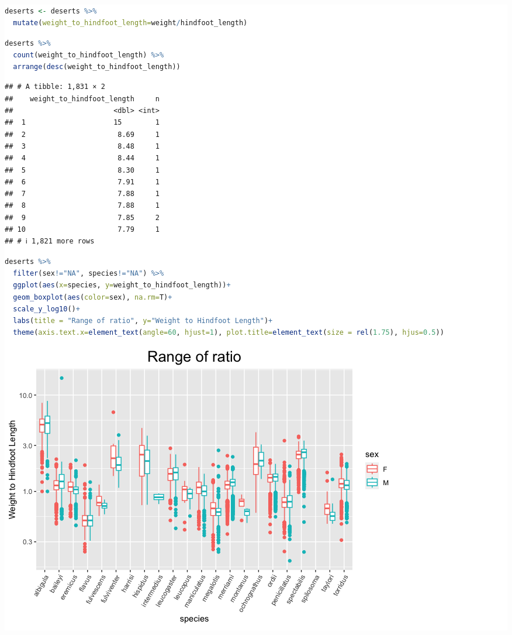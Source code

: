 ```r
deserts <- deserts %>% 
  mutate(weight_to_hindfoot_length=weight/hindfoot_length)
```


```r
deserts %>% 
  count(weight_to_hindfoot_length) %>% 
  arrange(desc(weight_to_hindfoot_length))
```

```
## # A tibble: 1,831 × 2
##    weight_to_hindfoot_length     n
##                        <dbl> <int>
##  1                     15        1
##  2                      8.69     1
##  3                      8.48     1
##  4                      8.44     1
##  5                      8.30     1
##  6                      7.91     1
##  7                      7.88     1
##  8                      7.88     1
##  9                      7.85     2
## 10                      7.79     1
## # ℹ 1,821 more rows
```


```r
deserts %>% 
  filter(sex!="NA", species!="NA") %>% 
  ggplot(aes(x=species, y=weight_to_hindfoot_length))+
  geom_boxplot(aes(color=sex), na.rm=T)+
  scale_y_log10()+
  labs(title = "Range of ratio", y="Weight to Hindfoot Length")+
  theme(axis.text.x=element_text(angle=60, hjust=1), plot.title=element_text(size = rel(1.75), hjus=0.5))
```

![](hw10_files/figure-html/unnamed-chunk-22-1.png)
